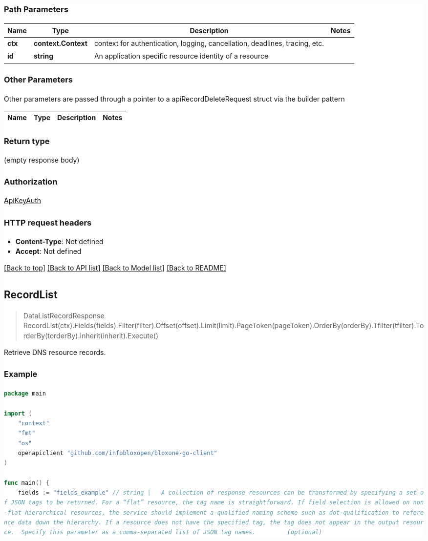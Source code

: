 ### Path Parameters


Name | Type | Description  | Notes
------------- | ------------- | ------------- | -------------
**ctx** | **context.Context** | context for authentication, logging, cancellation, deadlines, tracing, etc.
**id** | **string** | An application specific resource identity of a resource | 

### Other Parameters

Other parameters are passed through a pointer to a apiRecordDeleteRequest struct via the builder pattern


Name | Type | Description  | Notes
------------- | ------------- | ------------- | -------------


### Return type

 (empty response body)

### Authorization

[ApiKeyAuth](../README.md#ApiKeyAuth)

### HTTP request headers

- **Content-Type**: Not defined
- **Accept**: Not defined

[[Back to top]](#) [[Back to API list]](../README.md#documentation-for-api-endpoints)
[[Back to Model list]](../README.md#documentation-for-models)
[[Back to README]](../README.md)


## RecordList

> DataListRecordResponse RecordList(ctx).Fields(fields).Filter(filter).Offset(offset).Limit(limit).PageToken(pageToken).OrderBy(orderBy).Tfilter(tfilter).TorderBy(torderBy).Inherit(inherit).Execute()

Retrieve DNS resource records.



### Example

```go
package main

import (
	"context"
	"fmt"
	"os"
	openapiclient "github.com/infobloxopen/bloxone-go-client"
)

func main() {
	fields := "fields_example" // string |   A collection of response resources can be transformed by specifying a set of JSON tags to be returned. For a “flat” resource, the tag name is straightforward. If field selection is allowed on non-flat hierarchical resources, the service should implement a qualified naming scheme such as dot-qualification to reference data down the hierarchy. If a resource does not have the specified tag, the tag does not appear in the output resource.  Specify this parameter as a comma-separated list of JSON tag names.         (optional)
```